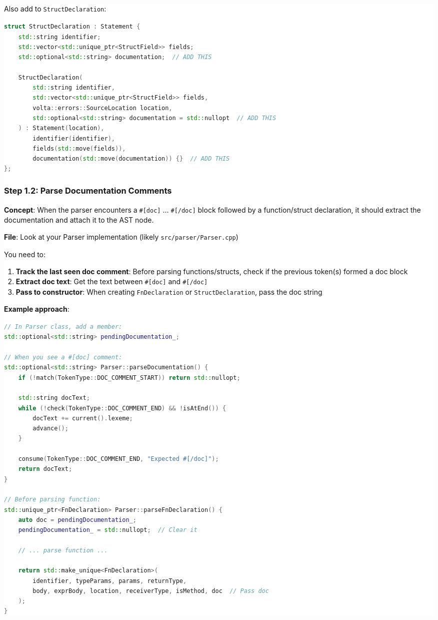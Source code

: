 Also add to `StructDeclaration`:

```cpp
struct StructDeclaration : Statement {
    std::string identifier;
    std::vector<std::unique_ptr<StructField>> fields;
    std::optional<std::string> documentation;  // ADD THIS

    StructDeclaration(
        std::string identifier,
        std::vector<std::unique_ptr<StructField>> fields,
        volta::errors::SourceLocation location,
        std::optional<std::string> documentation = std::nullopt  // ADD THIS
    ) : Statement(location),
        identifier(identifier),
        fields(std::move(fields)),
        documentation(std::move(documentation)) {}  // ADD THIS
};
```

### Step 1.2: Parse Documentation Comments

**Concept**: When the parser encounters a `#[doc]` ... `#[/doc]` block followed by a function/struct declaration, it should extract the documentation and attach it to the AST node.

**File**: Look at your Parser implementation (likely `src/parser/Parser.cpp`)

You need to:

1. **Track the last seen doc comment**: Before parsing functions/structs, check if the previous token(s) formed a doc block
2. **Extract doc text**: Get the text between `#[doc]` and `#[/doc]`
3. **Pass to constructor**: When creating `FnDeclaration` or `StructDeclaration`, pass the doc string

**Example approach**:
```cpp
// In Parser class, add a member:
std::optional<std::string> pendingDocumentation_;

// When you see a #[doc] comment:
std::optional<std::string> Parser::parseDocumentation() {
    if (!match(TokenType::DOC_COMMENT_START)) return std::nullopt;

    std::string docText;
    while (!check(TokenType::DOC_COMMENT_END) && !isAtEnd()) {
        docText += current().lexeme;
        advance();
    }

    consume(TokenType::DOC_COMMENT_END, "Expected #[/doc]");
    return docText;
}

// Before parsing function:
std::unique_ptr<FnDeclaration> Parser::parseFnDeclaration() {
    auto doc = pendingDocumentation_;
    pendingDocumentation_ = std::nullopt;  // Clear it

    // ... parse function ...

    return std::make_unique<FnDeclaration>(
        identifier, typeParams, params, returnType,
        body, exprBody, location, receiverType, isMethod, doc  // Pass doc
    );
}
```